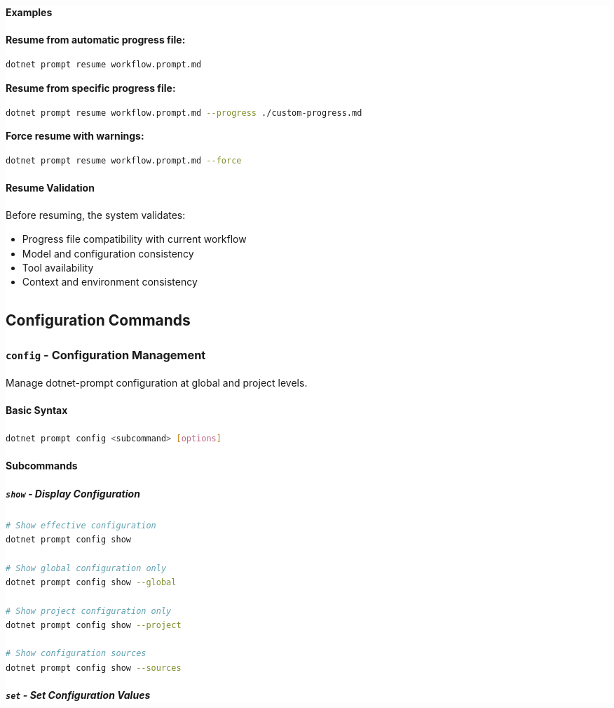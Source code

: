 #### Examples

**Resume from automatic progress file:**
```bash
dotnet prompt resume workflow.prompt.md
```

**Resume from specific progress file:**
```bash
dotnet prompt resume workflow.prompt.md --progress ./custom-progress.md
```

**Force resume with warnings:**
```bash
dotnet prompt resume workflow.prompt.md --force
```

#### Resume Validation

Before resuming, the system validates:
- Progress file compatibility with current workflow
- Model and configuration consistency
- Tool availability
- Context and environment consistency

## Configuration Commands

### `config` - Configuration Management

Manage dotnet-prompt configuration at global and project levels.

#### Basic Syntax
```bash
dotnet prompt config <subcommand> [options]
```

#### Subcommands

##### `show` - Display Configuration

```bash
# Show effective configuration
dotnet prompt config show

# Show global configuration only
dotnet prompt config show --global

# Show project configuration only
dotnet prompt config show --project

# Show configuration sources
dotnet prompt config show --sources
```

##### `set` - Set Configuration Values
